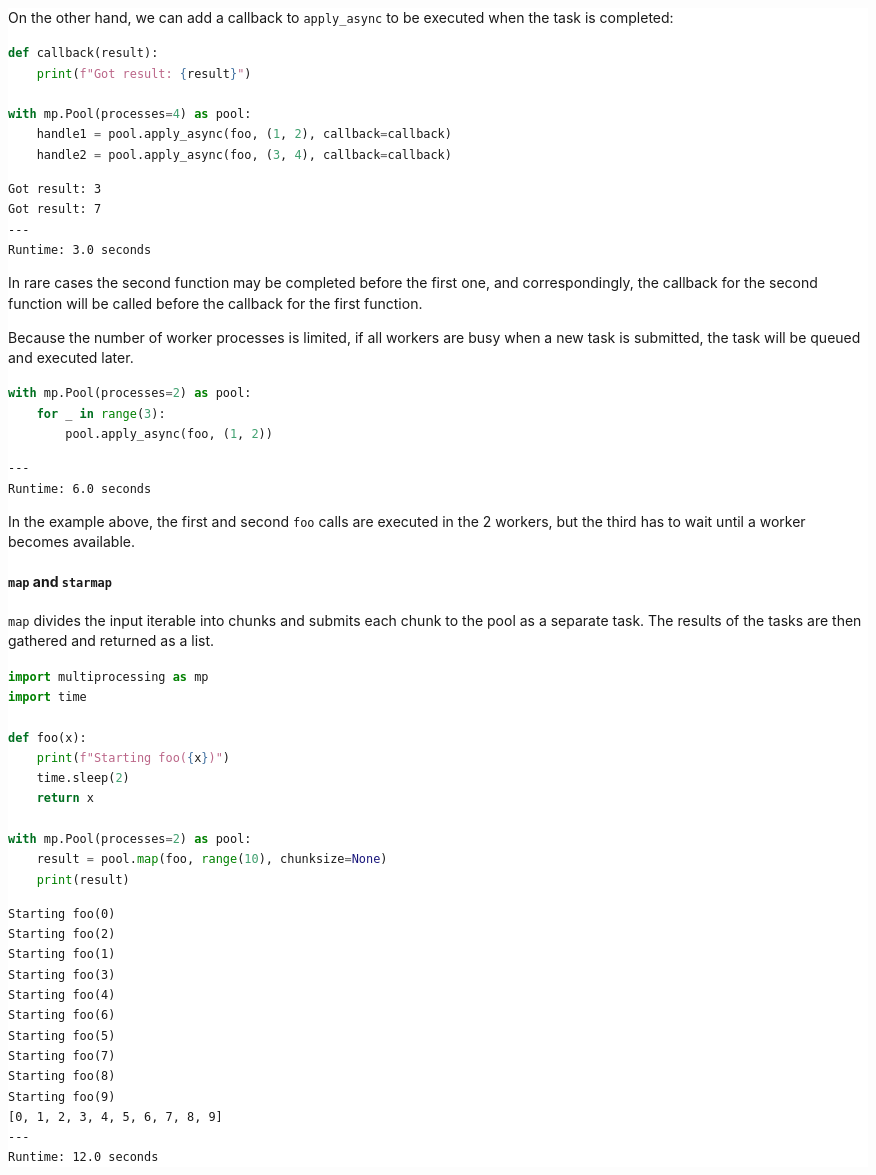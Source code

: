 On the other hand, we can add a callback to `apply_async` to be executed when the task is completed:

```python
def callback(result):
    print(f"Got result: {result}")

with mp.Pool(processes=4) as pool:
    handle1 = pool.apply_async(foo, (1, 2), callback=callback)
    handle2 = pool.apply_async(foo, (3, 4), callback=callback)
```
```
Got result: 3
Got result: 7
---
Runtime: 3.0 seconds
```
In rare cases the second function may be completed before the first one, and correspondingly, the callback for the second function will be called before the callback for the first function.

Because the number of worker processes is limited, if all workers are busy when a new task is submitted, the task will be queued and executed later.
```python
with mp.Pool(processes=2) as pool:
    for _ in range(3):
        pool.apply_async(foo, (1, 2))
```
```
---
Runtime: 6.0 seconds
```
In the example above, the first and second `foo` calls are executed in the 2 workers, but the third has to wait until a worker becomes available.

#### `map` and `starmap`
`map` divides the input iterable into chunks and submits each chunk to the pool as a separate task. The results of the tasks are then gathered and returned as a list.

```python
import multiprocessing as mp
import time

def foo(x):
    print(f"Starting foo({x})")
    time.sleep(2)
    return x

with mp.Pool(processes=2) as pool:
    result = pool.map(foo, range(10), chunksize=None)
    print(result)
```
```
Starting foo(0)
Starting foo(2)
Starting foo(1)
Starting foo(3)
Starting foo(4)
Starting foo(6)
Starting foo(5)
Starting foo(7)
Starting foo(8)
Starting foo(9)
[0, 1, 2, 3, 4, 5, 6, 7, 8, 9]
---
Runtime: 12.0 seconds
```
